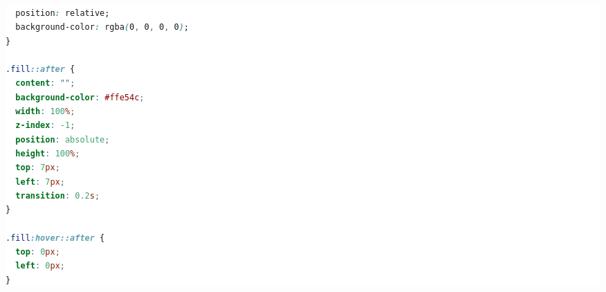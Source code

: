 ```css
  position: relative;
  background-color: rgba(0, 0, 0, 0);
}

.fill::after {
  content: "";
  background-color: #ffe54c;
  width: 100%;
  z-index: -1;
  position: absolute;
  height: 100%;
  top: 7px;
  left: 7px;
  transition: 0.2s;
}

.fill:hover::after {
  top: 0px;
  left: 0px;
}
```





